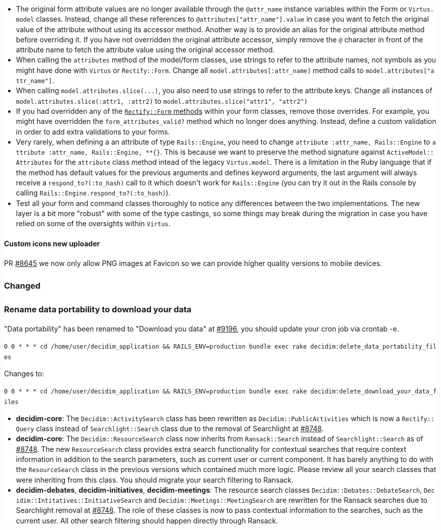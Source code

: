 - The original form attribute values are no longer available through the `@attr_name` instance variables within the Form or `Virtus.model` classes. Instead, change all these references to `@attributes["attr_name"].value` in case you want to fetch the original value of the attribute without using its accessor method. Another way is to provide an alias for the original attribute method before overriding it. If you have not overridden the original attribute accessor, simply remove the `@` character in front of the attribute name to fetch the attribute value using the original accessor method.
- When calling the `attributes` method of the model/form classes, use strings to refer to the attribute names, not symbols as you might have done with `Virtus` or `Rectify::Form`. Change all `model.attributes[:attr_name]` method calls to `model.attributes["attr_name"]`.
- When calling `model.attributes.slice(...)`, you also need to use strings to refer to the attribute keys. Change all instances of `model.attributes.slice(:attr1, :attr2)` to `model.attributes.slice("attr1", "attr2")`
- If you had overridden any of the [`Rectify::Form` methods](https://github.com/andypike/rectify/blob/v0.13.0/lib/rectify/form.rb) within your form classes, remove those overrides. For example, you might have overridden the `form_attributes_valid?` method which no longer does anything. Instead, define a custom validation in order to add extra validations to your forms.
- Very rarely, when defining a an attribute of type `Rails::Engine`, you need to change `attribute :attr_name, Rails::Engine` to `attribute :attr_name, Rails::Engine, **{}`. This is because we want to preserve the method signature against `ActiveModel::Attributes` for the `attribute` class method intead of the legacy `Virtus.model`. There is a limitation in the Ruby language that if the method has default values for the previous arguments and defines keyword arguments, the last argument will always receive a `respond_to?(:to_hash)` call to it which doesn't work for `Rails::Engine` (you can try it out in the Rails console by calling `Rails::Engine.respond_to?(:to_hash)`).
- Test all your form and command classes thoroughly to notice any differences between the two implementations. The new layer is a bit more "robust" with some of the type castings, so some things may break during the migration in case you have relied on some of the oversights within `Virtus`.

#### Custom icons new uploader

PR [\#8645](https://github.com/decidim/decidim/pull/8645) we now only allow PNG images at Favicon so we can provide higher quality versions to mobile devices.

### Changed

### Rename data portability to download your data

"Data portability" has been renamed to "Download you data" at [\#9196](https://github.com/decidim/decidim/pull/9196), you should update your cron job via crontab -e.
```
0 0 * * * cd /home/user/decidim_application && RAILS_ENV=production bundle exec rake decidim:delete_data_portability_files
```
Changes to:
```
0 0 * * * cd /home/user/decidim_application && RAILS_ENV=production bundle exec rake decidim:delete_download_your_data_files
```


- **decidim-core**: The `Decidim::ActivitySearch` class has been rewritten as `Decidim::PublicActivities` which is now a `Rectify::Query` class instead of `Searchlight::Search` class due to the removal of Searchlight at [\#8748](https://github.com/decidim/decidim/pull/8748).
- **decidim-core**: The `Decidim::ResourceSearch` class now inherits from `Ransack::Search` instead of `Searchlight::Search` as of [\#8748](https://github.com/decidim/decidim/pull/8748). The new `ResourceSearch` class provides extra search functionality for contextual searches that require context information in addition to the search parameters, such as current user or current component. It has barely anything to do with the `ResourceSearch` class in the previous versions which contained much more logic. Please review all your search classes that were inheriting from this class. You should migrate your search filtering to Ransack.
- **decidim-debates**, **decidim-initiatives**, **decidim-meetings**: The resource search classes `Decidim::Debates::DebateSearch`, `Decidim::Intitatives::InitiativeSearch` and `Decidim::Meetings::MeetingSearch` are rewritten for the Ransack searches due to Searchlight removal at [\#8748](https://github.com/decidim/decidim/pull/8748). The role of these classes is now to pass contextual information to the searches, such as the current user. All other search filtering should happen directly through Ransack.
